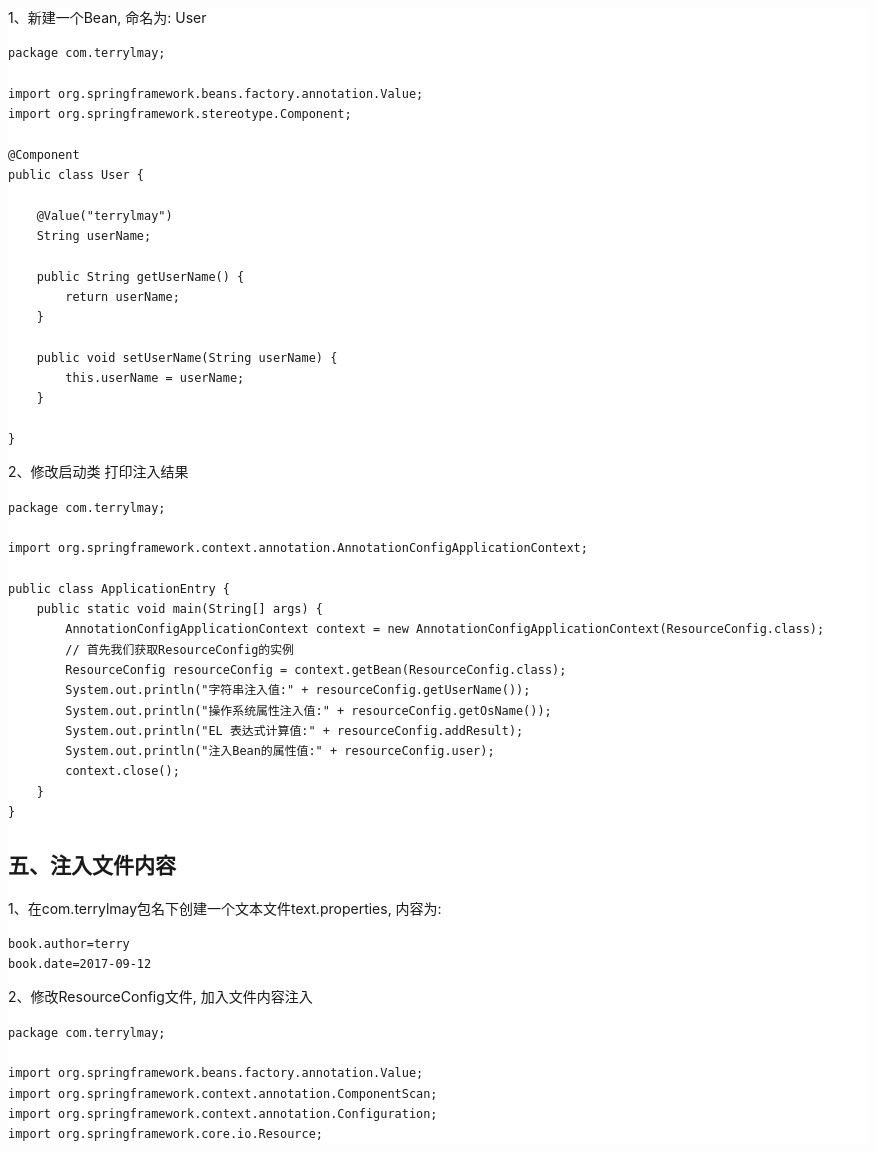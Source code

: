 1、新建一个Bean, 命名为: User
	
	package com.terrylmay;

	import org.springframework.beans.factory.annotation.Value;
	import org.springframework.stereotype.Component;

	@Component
	public class User {

		@Value("terrylmay")
		String userName;

		public String getUserName() {
			return userName;
		}

		public void setUserName(String userName) {
			this.userName = userName;
		}

	}

2、修改启动类 打印注入结果
	
	package com.terrylmay;

	import org.springframework.context.annotation.AnnotationConfigApplicationContext;

	public class ApplicationEntry {
		public static void main(String[] args) {
			AnnotationConfigApplicationContext context = new AnnotationConfigApplicationContext(ResourceConfig.class);
			// 首先我们获取ResourceConfig的实例
			ResourceConfig resourceConfig = context.getBean(ResourceConfig.class);
			System.out.println("字符串注入值:" + resourceConfig.getUserName());
			System.out.println("操作系统属性注入值:" + resourceConfig.getOsName());
			System.out.println("EL 表达式计算值:" + resourceConfig.addResult);
			System.out.println("注入Bean的属性值:" + resourceConfig.user);
			context.close();
		}
	}



## 五、注入文件内容

1、在com.terrylmay包名下创建一个文本文件text.properties, 内容为:
	
	book.author=terry
	book.date=2017-09-12

2、修改ResourceConfig文件, 加入文件内容注入

	package com.terrylmay;

	import org.springframework.beans.factory.annotation.Value;
	import org.springframework.context.annotation.ComponentScan;
	import org.springframework.context.annotation.Configuration;
	import org.springframework.core.io.Resource;
